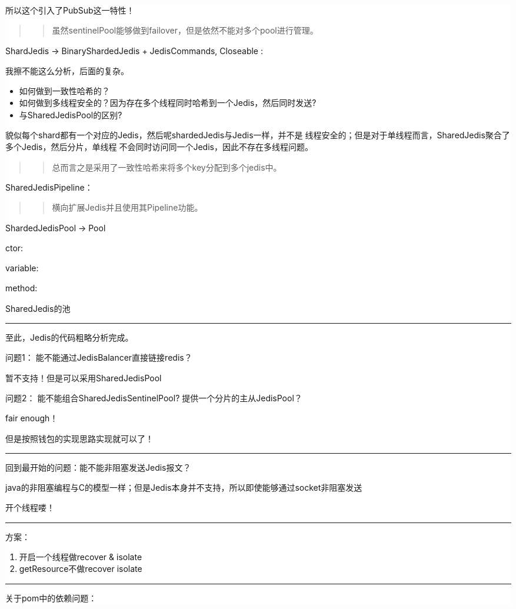 所以这个引入了PubSub这一特性！


>> 虽然sentinelPool能够做到failover，但是依然不能对多个pool进行管理。

ShardJedis -> BinaryShardedJedis + JedisCommands, Closeable :


我擦不能这么分析，后面的复杂。

- 如何做到一致性哈希的？
- 如何做到多线程安全的？因为存在多个线程同时哈希到一个Jedis，然后同时发送?
- 与SharedJedisPool的区别?

貌似每个shard都有一个对应的Jedis，然后呢shardedJedis与Jedis一样，并不是
线程安全的；但是对于单线程而言，SharedJedis聚合了多个Jedis，然后分片，单线程
不会同时访问同一个Jedis，因此不存在多线程问题。

>> 总而言之是采用了一致性哈希来将多个key分配到多个jedis中。

SharedJedisPipeline：

>> 横向扩展Jedis并且使用其Pipeline功能。

ShardedJedisPool -> Pool<ShardedJedis> 

ctor:

variable:

method:

SharedJedis的池


---------------------
至此，Jedis的代码粗略分析完成。

问题1： 能不能通过JedisBalancer直接链接redis？

暂不支持！但是可以采用SharedJedisPool

问题2： 能不能组合SharedJedisSentinelPool? 提供一个分片的主从JedisPool？

fair enough！

但是按照钱包的实现思路实现就可以了！

------------------------

回到最开始的问题：能不能非阻塞发送Jedis报文？

java的非阻塞编程与C的模型一样；但是Jedis本身并不支持，所以即使能够通过socket非阻塞发送

开个线程喽！


---------------------

方案：

1. 开启一个线程做recover & isolate
2. getResource不做recover isolate



----------------------
关于pom中的依赖问题：







